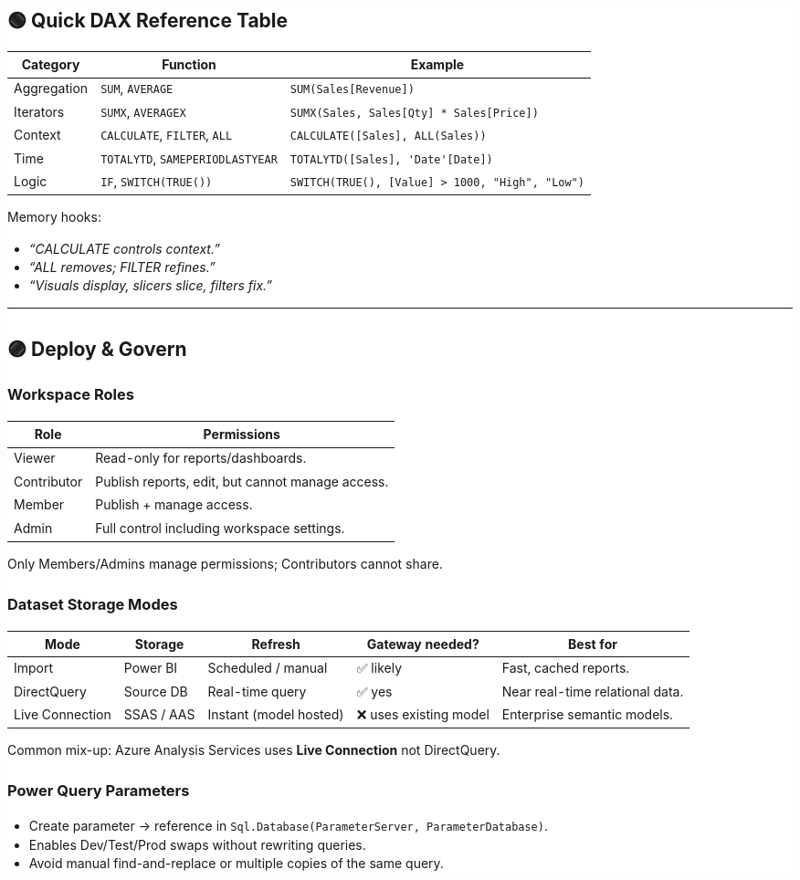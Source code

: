 ## 🟢 Quick DAX Reference Table
| Category | Function | Example |
|----------|----------|---------|
| Aggregation | `SUM`, `AVERAGE` | `SUM(Sales[Revenue])` |
| Iterators | `SUMX`, `AVERAGEX` | `SUMX(Sales, Sales[Qty] * Sales[Price])` |
| Context | `CALCULATE`, `FILTER`, `ALL` | `CALCULATE([Sales], ALL(Sales))` |
| Time | `TOTALYTD`, `SAMEPERIODLASTYEAR` | `TOTALYTD([Sales], 'Date'[Date])` |
| Logic | `IF`, `SWITCH(TRUE())` | `SWITCH(TRUE(), [Value] > 1000, "High", "Low")` |

Memory hooks:  
- *“CALCULATE controls context.”*  
- *“ALL removes; FILTER refines.”*  
- *“Visuals display, slicers slice, filters fix.”*

---

## 🟣 Deploy & Govern

### Workspace Roles
| Role | Permissions |
|------|-------------|
| Viewer | Read-only for reports/dashboards. |
| Contributor | Publish reports, edit, but cannot manage access. |
| Member | Publish + manage access. |
| Admin | Full control including workspace settings. |

Only Members/Admins manage permissions; Contributors cannot share.

### Dataset Storage Modes
| Mode | Storage | Refresh | Gateway needed? | Best for |
|------|---------|---------|-----------------|----------|
| Import | Power BI | Scheduled / manual | ✅ likely | Fast, cached reports. |
| DirectQuery | Source DB | Real-time query | ✅ yes | Near real-time relational data. |
| Live Connection | SSAS / AAS | Instant (model hosted) | ❌ uses existing model | Enterprise semantic models. |

Common mix-up: Azure Analysis Services uses **Live Connection** not DirectQuery.

### Power Query Parameters
- Create parameter → reference in `Sql.Database(ParameterServer, ParameterDatabase)`.
- Enables Dev/Test/Prod swaps without rewriting queries.
- Avoid manual find-and-replace or multiple copies of the same query.
